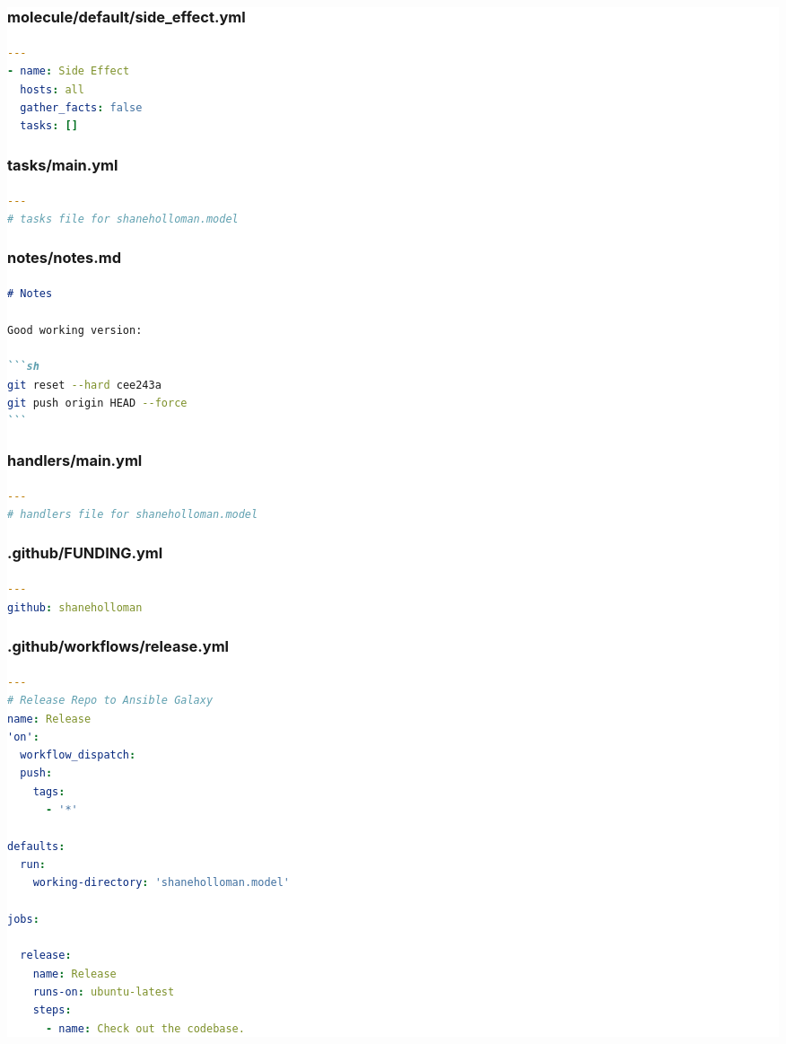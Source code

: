 ### molecule/default/side_effect.yml

```yml
---
- name: Side Effect
  hosts: all
  gather_facts: false
  tasks: []
```

### tasks/main.yml

```yml
---
# tasks file for shaneholloman.model
```

### notes/notes.md

````markdown
# Notes

Good working version:

```sh
git reset --hard cee243a
git push origin HEAD --force
```
````

### handlers/main.yml

```yml
---
# handlers file for shaneholloman.model
```

### .github/FUNDING.yml

```yml
---
github: shaneholloman
```

### .github/workflows/release.yml

```yml
---
# Release Repo to Ansible Galaxy
name: Release
'on':
  workflow_dispatch:
  push:
    tags:
      - '*'

defaults:
  run:
    working-directory: 'shaneholloman.model'

jobs:

  release:
    name: Release
    runs-on: ubuntu-latest
    steps:
      - name: Check out the codebase.
```
